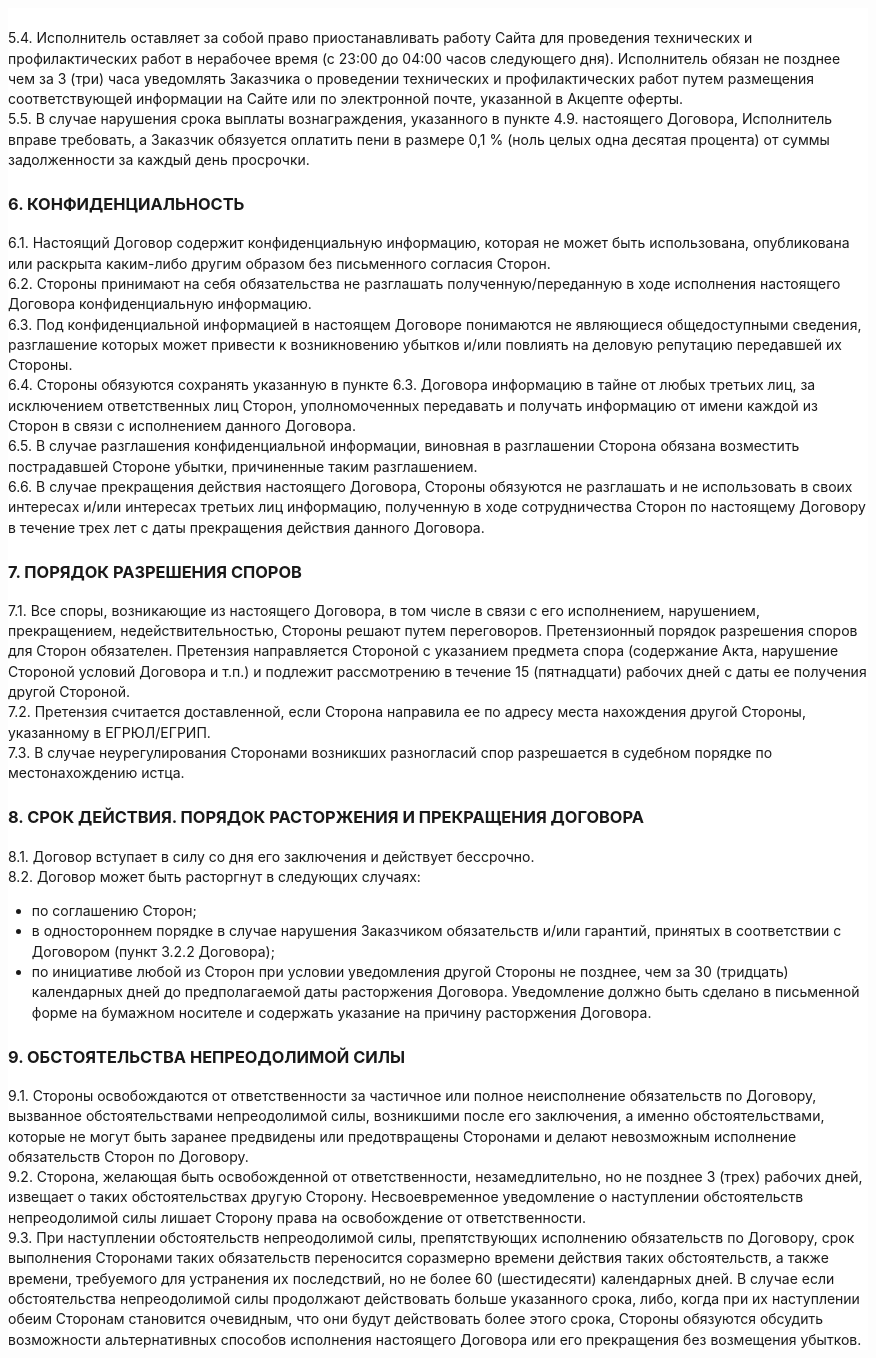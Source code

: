 ​<br>5.4. Исполнитель оставляет за собой право приостанавливать работу Сайта для проведения технических и профилактических работ в нерабочее время (с 23:00 до 04:00 часов следующего дня). Исполнитель обязан не позднее чем за 3 (три) часа уведомлять Заказчика о проведении технических и профилактических работ путем размещения соответствующей информации на Сайте или по электронной почте, указанной в Акцепте оферты.
​<br>5.5. В случае нарушения срока выплаты вознаграждения, указанного в пункте 4.9. настоящего Договора, Исполнитель вправе требовать, а Заказчик обязуется оплатить пени в размере 0,1 % (ноль целых одна десятая процента) от суммы задолженности за каждый день просрочки.
### 6. КОНФИДЕНЦИАЛЬНОСТЬ
6.1. Настоящий Договор содержит конфиденциальную информацию, которая не может быть использована, опубликована или раскрыта каким-либо другим образом без письменного согласия Сторон.
​<br>6.2. Стороны принимают на себя обязательства не разглашать полученную/переданную в ходе исполнения настоящего Договора конфиденциальную информацию.
​<br>6.3. Под конфиденциальной информацией в настоящем Договоре понимаются не являющиеся общедоступными сведения, разглашение которых может привести к возникновению убытков и/или повлиять на деловую репутацию передавшей их Стороны.
​<br>6.4. Стороны обязуются сохранять указанную в пункте 6.3. Договора информацию в тайне от любых третьих лиц, за исключением ответственных лиц Сторон, уполномоченных передавать и получать информацию от имени каждой из Сторон в связи с исполнением данного Договора.
​<br>6.5. В случае разглашения конфиденциальной информации, виновная в разглашении Сторона обязана возместить пострадавшей Стороне убытки, причиненные таким разглашением.
​<br>6.6. В случае прекращения действия настоящего Договора, Стороны обязуются не разглашать и не использовать в своих интересах и/или интересах третьих лиц информацию, полученную в ходе сотрудничества Сторон по настоящему Договору в течение трех лет с даты прекращения действия данного Договора.
### 7. ПОРЯДОК РАЗРЕШЕНИЯ СПОРОВ
7.1. Все споры, возникающие из настоящего Договора, в том числе в связи с его исполнением, нарушением, прекращением, недействительностью, Стороны решают путем переговоров. Претензионный порядок разрешения споров для Сторон обязателен. Претензия направляется Стороной с указанием предмета спора (содержание Акта, нарушение Стороной условий Договора и т.п.) и подлежит рассмотрению в течение 15 (пятнадцати) рабочих дней с даты ее получения другой Стороной.
​<br>7.2. Претензия считается доставленной, если Сторона направила ее по адресу места нахождения другой Стороны, указанному в ЕГРЮЛ/ЕГРИП.
​<br>7.3. В случае неурегулирования Сторонами возникших разногласий спор разрешается в судебном порядке по местонахождению истца.
### 8. СРОК ДЕЙСТВИЯ. ПОРЯДОК РАСТОРЖЕНИЯ И ПРЕКРАЩЕНИЯ ДОГОВОРА
8.1. Договор вступает в силу со дня его заключения и действует бессрочно.
​
​<br>8.2. Договор может быть расторгнут в следующих случаях:
- по соглашению Сторон;
- в одностороннем порядке в случае нарушения Заказчиком обязательств и/или гарантий, принятых в соответствии с Договором (пункт 3.2.2 Договора);
- по инициативе любой из Сторон при условии уведомления другой Стороны не позднее, чем за 30 (тридцать) календарных дней до предполагаемой даты расторжения Договора. Уведомление должно быть сделано в письменной форме на бумажном носителе и содержать указание на причину расторжения Договора.
### 9. ОБСТОЯТЕЛЬСТВА НЕПРЕОДОЛИМОЙ СИЛЫ
​9.1. Стороны освобождаются от ответственности за частичное или полное неисполнение обязательств по Договору, вызванное обстоятельствами непреодолимой силы, возникшими после его заключения, а именно обстоятельствами, которые не могут быть заранее предвидены или предотвращены Сторонами и делают невозможным исполнение обязательств Сторон по Договору.
​<br>9.2. Сторона, желающая быть освобожденной от ответственности, незамедлительно, но не позднее 3 (трех) рабочих дней, извещает о таких обстоятельствах другую Сторону. Несвоевременное уведомление о наступлении обстоятельств непреодолимой силы лишает Сторону права на освобождение от ответственности.
​<br>9.3. При наступлении обстоятельств непреодолимой силы, препятствующих исполнению обязательств по Договору, срок выполнения Сторонами таких обязательств переносится соразмерно времени действия таких обстоятельств, а также времени, требуемого для устранения их последствий, но не более 60 (шестидесяти) календарных дней. В случае если обстоятельства непреодолимой силы продолжают действовать больше указанного срока, либо, когда при их наступлении обеим Сторонам становится очевидным, что они будут действовать более этого срока, Стороны обязуются обсудить возможности альтернативных способов исполнения настоящего Договора или его прекращения без возмещения убытков.